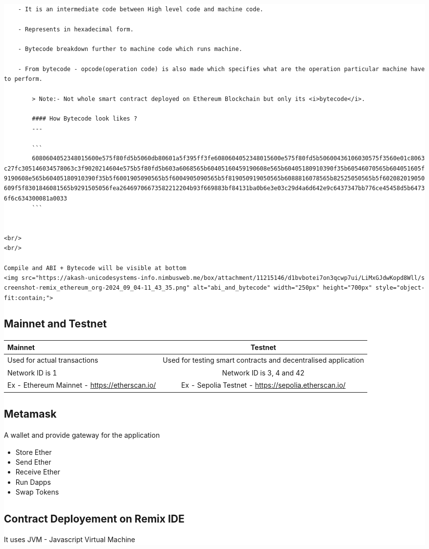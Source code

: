         - It is an intermediate code between High level code and machine code.

        - Represents in hexadecimal form.

        - Bytecode breakdown further to machine code which runs machine.

        - From bytecode - opcode(operation code) is also made which specifies what are the operation particular machine have to perform.

            > Note:- Not whole smart contract deployed on Ethereum Blockchain but only its <i>bytecode</i>. 

            #### How Bytecode look likes ?
            ---

            ```
            6080604052348015600e575f80fd5b5060db80601a5f395ff3fe6080604052348015600e575f80fd5b50600436106030575f3560e01c8063c27fc305146034578063c3f9020214604e575b5f80fd5b603a6068565b60405160459190608e565b60405180910390f35b60546070565b604051605f9190608e565b60405180910390f35b5f6001905090565b5f6004905090565b5f819050919050565b6088816078565b82525050565b5f602082019050609f5f8301846081565b9291505056fea26469706673582212204b93f669883bf84131ba0b6e3e03c29d4a6d642e9c6437347bb776ce45458d5b64736f6c634300081a0033
            ```

    
    <br/>
    <br/>

    Compile and ABI + Bytecode will be visible at bottom    
    <img src="https://akash-unicodesystems-info.nimbusweb.me/box/attachment/11215146/d1bvbotei7on3qcwp7ui/LiMxGJdwKopd8Wll/screenshot-remix_ethereum_org-2024_09_04-11_43_35.png" alt="abi_and_bytecode" width="250px" height="700px" style="object-fit:contain;">


## Mainnet and Testnet

|  Mainnet                             | Testnet |
| :----------------                   | :------: | 
| Used for actual transactions       | Used for testing smart        contracts and decentralised application    | 
| Network ID is 1             | Network ID is 3, 4 and 42   | 
| Ex - Ethereum Mainnet - https://etherscan.io/ |  Ex - Sepolia Testnet - https://sepolia.etherscan.io/  |

  
    
## Metamask

A wallet and provide gateway for the application

- Store Ether
- Send Ether
- Receive Ether
- Run Dapps
- Swap Tokens


## Contract Deployement on Remix IDE

It uses JVM - Javascript Virtual Machine 
